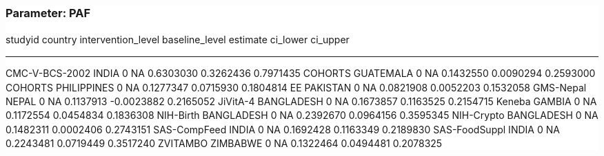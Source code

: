 
### Parameter: PAF


studyid          country       intervention_level   baseline_level     estimate     ci_lower    ci_upper
---------------  ------------  -------------------  ---------------  ----------  -----------  ----------
CMC-V-BCS-2002   INDIA         0                    NA                0.6303030    0.3262436   0.7971435
COHORTS          GUATEMALA     0                    NA                0.1432550    0.0090294   0.2593000
COHORTS          PHILIPPINES   0                    NA                0.1277347    0.0715930   0.1804814
EE               PAKISTAN      0                    NA                0.0821908    0.0052203   0.1532058
GMS-Nepal        NEPAL         0                    NA                0.1137913   -0.0023882   0.2165052
JiVitA-4         BANGLADESH    0                    NA                0.1673857    0.1163525   0.2154715
Keneba           GAMBIA        0                    NA                0.1172554    0.0454834   0.1836308
NIH-Birth        BANGLADESH    0                    NA                0.2392670    0.0964156   0.3595345
NIH-Crypto       BANGLADESH    0                    NA                0.1482311    0.0002406   0.2743151
SAS-CompFeed     INDIA         0                    NA                0.1692428    0.1163349   0.2189830
SAS-FoodSuppl    INDIA         0                    NA                0.2243481    0.0719449   0.3517240
ZVITAMBO         ZIMBABWE      0                    NA                0.1322464    0.0494481   0.2078325
